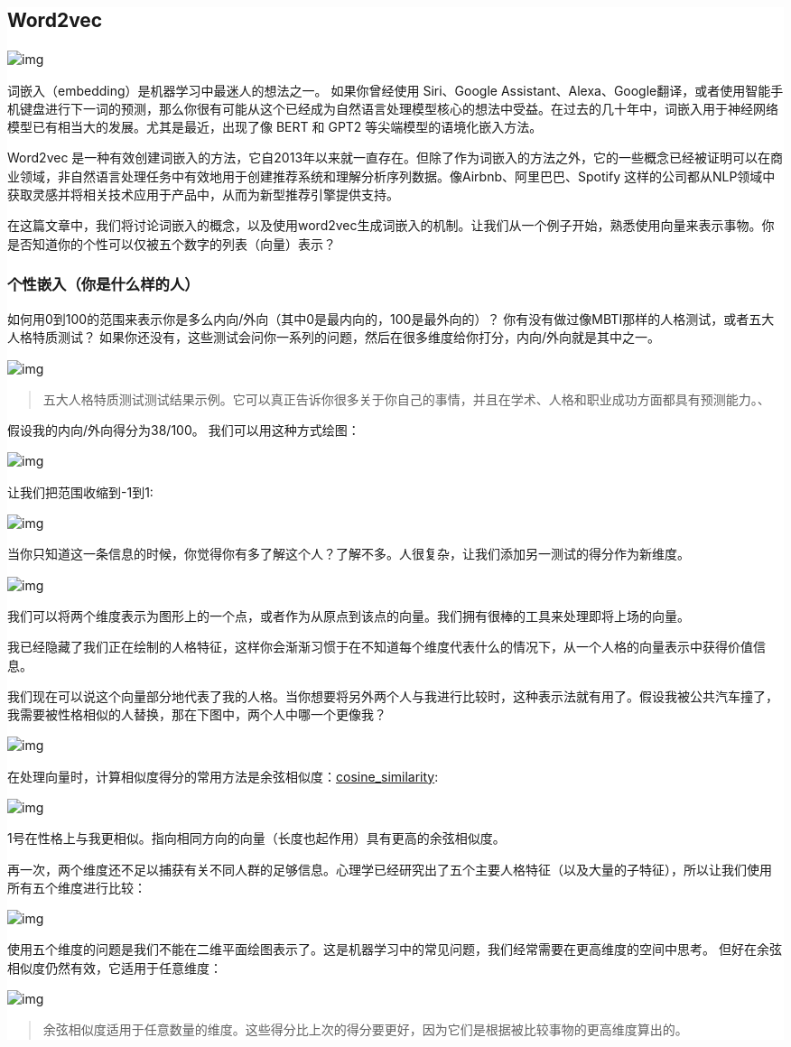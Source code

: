 ## Word2vec

![img](https://jalammar.github.io/images/word2vec/word2vec.png)

词嵌入（embedding）是机器学习中最迷人的想法之一。 如果你曾经使用 Siri、Google Assistant、Alexa、Google翻译，或者使用智能手机键盘进行下一词的预测，那么你很有可能从这个已经成为自然语言处理模型核心的想法中受益。在过去的几十年中，词嵌入用于神经网络模型已有相当大的发展。尤其是最近，出现了像 BERT 和 GPT2 等尖端模型的语境化嵌入方法。

Word2vec 是一种有效创建词嵌入的方法，它自2013年以来就一直存在。但除了作为词嵌入的方法之外，它的一些概念已经被证明可以在商业领域，非自然语言处理任务中有效地用于创建推荐系统和理解分析序列数据。像Airbnb、阿里巴巴、Spotify 这样的公司都从NLP领域中获取灵感并将相关技术应用于产品中，从而为新型推荐引擎提供支持。

在这篇文章中，我们将讨论词嵌入的概念，以及使用word2vec生成词嵌入的机制。让我们从一个例子开始，熟悉使用向量来表示事物。你是否知道你的个性可以仅被五个数字的列表（向量）表示？

### 个性嵌入（你是什么样的人）

如何用0到100的范围来表示你是多么内向/外向（其中0是最内向的，100是最外向的）？ 你有没有做过像MBTI那样的人格测试，或者五大人格特质测试？ 如果你还没有，这些测试会问你一系列的问题，然后在很多维度给你打分，内向/外向就是其中之一。

![img](https://jalammar.github.io/images/word2vec/big-five-personality-traits-score.png)

> 五大人格特质测试测试结果示例。它可以真正告诉你很多关于你自己的事情，并且在学术、人格和职业成功方面都具有预测能力。、

假设我的内向/外向得分为38/100。 我们可以用这种方式绘图：

![img](https://jalammar.github.io/images/word2vec/introversion-extraversion-100.png)

让我们把范围收缩到-1到1:

![img](https://jalammar.github.io/images/word2vec/introversion-extraversion-1.png)

当你只知道这一条信息的时候，你觉得你有多了解这个人？了解不多。人很复杂，让我们添加另一测试的得分作为新维度。

![img](https://jalammar.github.io/images/word2vec/two-traits-vector.png)

我们可以将两个维度表示为图形上的一个点，或者作为从原点到该点的向量。我们拥有很棒的工具来处理即将上场的向量。

我已经隐藏了我们正在绘制的人格特征，这样你会渐渐习惯于在不知道每个维度代表什么的情况下，从一个人格的向量表示中获得价值信息。

我们现在可以说这个向量部分地代表了我的人格。当你想要将另外两个人与我进行比较时，这种表示法就有用了。假设我被公共汽车撞了，我需要被性格相似的人替换，那在下图中，两个人中哪一个更像我？

![img](https://jalammar.github.io/images/word2vec/personality-two-persons.png)

在处理向量时，计算相似度得分的常用方法是余弦相似度：[cosine_similarity](https://en.wikipedia.org/wiki/Cosine_similarity):

![img](https://jalammar.github.io/images/word2vec/cosine-similarity.png)

1号在性格上与我更相似。指向相同方向的向量（长度也起作用）具有更高的余弦相似度。

再一次，两个维度还不足以捕获有关不同人群的足够信息。心理学已经研究出了五个主要人格特征（以及大量的子特征），所以让我们使用所有五个维度进行比较：

![img](https://jalammar.github.io/images/word2vec/big-five-vectors.png)

使用五个维度的问题是我们不能在二维平面绘图表示了。这是机器学习中的常见问题，我们经常需要在更高维度的空间中思考。 但好在余弦相似度仍然有效，它适用于任意维度：

![img](https://jalammar.github.io/images/word2vec/embeddings-cosine-personality.png)

> 余弦相似度适用于任意数量的维度。这些得分比上次的得分要更好，因为它们是根据被比较事物的更高维度算出的。
